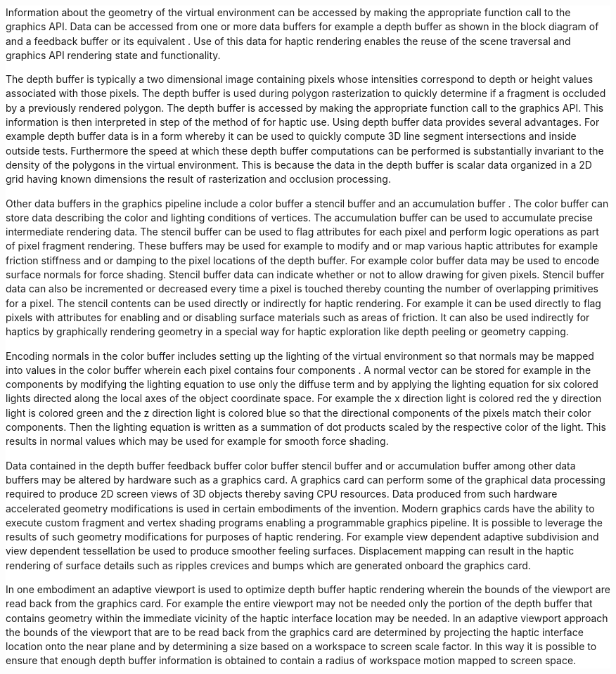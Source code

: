 Information about the geometry of the virtual environment can be accessed by making the appropriate function call to the graphics API. Data can be accessed from one or more data buffers for example a depth buffer as shown in the block diagram of and a feedback buffer or its equivalent . Use of this data for haptic rendering enables the reuse of the scene traversal and graphics API rendering state and functionality.

The depth buffer is typically a two dimensional image containing pixels whose intensities correspond to depth or height values associated with those pixels. The depth buffer is used during polygon rasterization to quickly determine if a fragment is occluded by a previously rendered polygon. The depth buffer is accessed by making the appropriate function call to the graphics API. This information is then interpreted in step of the method of for haptic use. Using depth buffer data provides several advantages. For example depth buffer data is in a form whereby it can be used to quickly compute 3D line segment intersections and inside outside tests. Furthermore the speed at which these depth buffer computations can be performed is substantially invariant to the density of the polygons in the virtual environment. This is because the data in the depth buffer is scalar data organized in a 2D grid having known dimensions the result of rasterization and occlusion processing.

Other data buffers in the graphics pipeline include a color buffer a stencil buffer and an accumulation buffer . The color buffer can store data describing the color and lighting conditions of vertices. The accumulation buffer can be used to accumulate precise intermediate rendering data. The stencil buffer can be used to flag attributes for each pixel and perform logic operations as part of pixel fragment rendering. These buffers may be used for example to modify and or map various haptic attributes for example friction stiffness and or damping to the pixel locations of the depth buffer. For example color buffer data may be used to encode surface normals for force shading. Stencil buffer data can indicate whether or not to allow drawing for given pixels. Stencil buffer data can also be incremented or decreased every time a pixel is touched thereby counting the number of overlapping primitives for a pixel. The stencil contents can be used directly or indirectly for haptic rendering. For example it can be used directly to flag pixels with attributes for enabling and or disabling surface materials such as areas of friction. It can also be used indirectly for haptics by graphically rendering geometry in a special way for haptic exploration like depth peeling or geometry capping.

Encoding normals in the color buffer includes setting up the lighting of the virtual environment so that normals may be mapped into values in the color buffer wherein each pixel contains four components . A normal vector can be stored for example in the components by modifying the lighting equation to use only the diffuse term and by applying the lighting equation for six colored lights directed along the local axes of the object coordinate space. For example the x direction light is colored red the y direction light is colored green and the z direction light is colored blue so that the directional components of the pixels match their color components. Then the lighting equation is written as a summation of dot products scaled by the respective color of the light. This results in normal values which may be used for example for smooth force shading.

Data contained in the depth buffer feedback buffer color buffer stencil buffer and or accumulation buffer among other data buffers may be altered by hardware such as a graphics card. A graphics card can perform some of the graphical data processing required to produce 2D screen views of 3D objects thereby saving CPU resources. Data produced from such hardware accelerated geometry modifications is used in certain embodiments of the invention. Modern graphics cards have the ability to execute custom fragment and vertex shading programs enabling a programmable graphics pipeline. It is possible to leverage the results of such geometry modifications for purposes of haptic rendering. For example view dependent adaptive subdivision and view dependent tessellation be used to produce smoother feeling surfaces. Displacement mapping can result in the haptic rendering of surface details such as ripples crevices and bumps which are generated onboard the graphics card.

In one embodiment an adaptive viewport is used to optimize depth buffer haptic rendering wherein the bounds of the viewport are read back from the graphics card. For example the entire viewport may not be needed only the portion of the depth buffer that contains geometry within the immediate vicinity of the haptic interface location may be needed. In an adaptive viewport approach the bounds of the viewport that are to be read back from the graphics card are determined by projecting the haptic interface location onto the near plane and by determining a size based on a workspace to screen scale factor. In this way it is possible to ensure that enough depth buffer information is obtained to contain a radius of workspace motion mapped to screen space.
